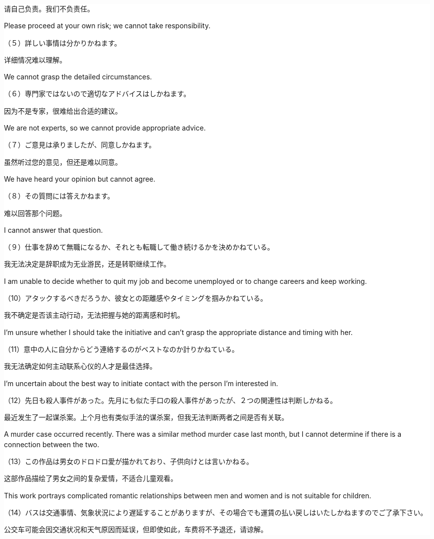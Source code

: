 请自己负责。我们不负责任。

Please proceed at your own risk; we cannot take responsibility.

（５）詳しい事情は分かりかねます。

详细情况难以理解。

We cannot grasp the detailed circumstances.

（６）専門家ではないので適切なアドバイスはしかねます。

因为不是专家，很难给出合适的建议。

We are not experts, so we cannot provide appropriate advice.

（７）ご意見は承りましたが、同意しかねます。

虽然听过您的意见，但还是难以同意。

We have heard your opinion but cannot agree.

（８）その質問には答えかねます。

难以回答那个问题。

I cannot answer that question.

（９）仕事を辞めて無職になるか、それとも転職して働き続けるかを決めかねている。

我无法决定是辞职成为无业游民，还是转职继续工作。

I am unable to decide whether to quit my job and become unemployed or to change careers and keep working.

（10）アタックするべきだろうか、彼女との距離感やタイミングを掴みかねている。

我不确定是否该主动行动，无法把握与她的距离感和时机。

I’m unsure whether I should take the initiative and can’t grasp the appropriate distance and timing with her.

（11）意中の人に自分からどう連絡するのがベストなのか計りかねている。

我无法确定如何主动联系心仪的人才是最佳选择。

I’m uncertain about the best way to initiate contact with the person I’m interested in.

（12）先日も殺人事件があった。先月にも似た手口の殺人事件があったが、２つの関連性は判断しかねる。

最近发生了一起谋杀案。上个月也有类似手法的谋杀案，但我无法判断两者之间是否有关联。

A murder case occurred recently. There was a similar method murder case last month, but I cannot determine if there is a connection between the two.

（13）この作品は男女のドロドロ愛が描かれており、子供向けとは言いかねる。

这部作品描绘了男女之间的复杂爱情，不适合儿童观看。

This work portrays complicated romantic relationships between men and women and is not suitable for children.

（14）バスは交通事情、気象状況により遅延することがありますが、その場合でも運賃の払い戻しはいたしかねますのでご了承下さい。

公交车可能会因交通状况和天气原因而延误，但即使如此，车费将不予退还，请谅解。
